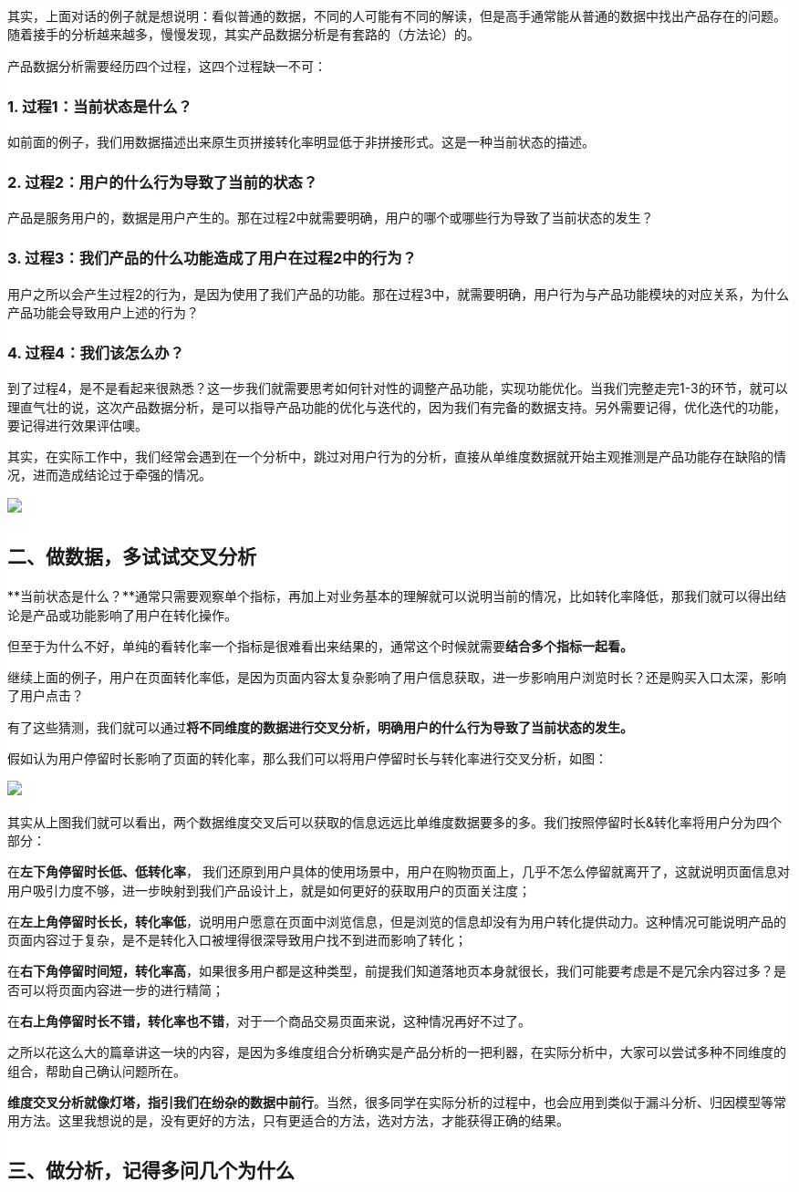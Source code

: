 其实，上面对话的例子就是想说明：看似普通的数据，不同的人可能有不同的解读，但是高手通常能从普通的数据中找出产品存在的问题。随着接手的分析越来越多，慢慢发现，其实产品数据分析是有套路的（方法论）的。

产品数据分析需要经历四个过程，这四个过程缺一不可：

### 1\. 过程1：当前状态是什么？

如前面的例子，我们用数据描述出来原生页拼接转化率明显低于非拼接形式。这是一种当前状态的描述。

### 2\. 过程2：用户的什么行为导致了当前的状态？

产品是服务用户的，数据是用户产生的。那在过程2中就需要明确，用户的哪个或哪些行为导致了当前状态的发生？

### 3\. 过程3：我们产品的什么功能造成了用户在过程2中的行为？

用户之所以会产生过程2的行为，是因为使用了我们产品的功能。那在过程3中，就需要明确，用户行为与产品功能模块的对应关系，为什么产品功能会导致用户上述的行为？

### 4\. 过程4：我们该怎么办？

到了过程4，是不是看起来很熟悉？这一步我们就需要思考如何针对性的调整产品功能，实现功能优化。当我们完整走完1-3的环节，就可以理直气壮的说，这次产品数据分析，是可以指导产品功能的优化与迭代的，因为我们有完备的数据支持。另外需要记得，优化迭代的功能，要记得进行效果评估噢。

其实，在实际工作中，我们经常会遇到在一个分析中，跳过对用户行为的分析，直接从单维度数据就开始主观推测是产品功能存在缺陷的情况，进而造成结论过于牵强的情况。

![](https://image.woshipm.com/wp-files/2021/08/hGXwZmaXkcHWgCWfqjyA.jpeg)

## 二、做数据，多试试交叉分析

**当前状态是什么？**通常只需要观察单个指标，再加上对业务基本的理解就可以说明当前的情况，比如转化率降低，那我们就可以得出结论是产品或功能影响了用户在转化操作。

但至于为什么不好，单纯的看转化率一个指标是很难看出来结果的，通常这个时候就需要**结合多个指标一起看。**

继续上面的例子，用户在页面转化率低，是因为页面内容太复杂影响了用户信息获取，进一步影响用户浏览时长？还是购买入口太深，影响了用户点击？

有了这些猜测，我们就可以通过**将不同维度的数据进行交叉分析，明确用户的什么行为导致了当前状态的发生。**

假如认为用户停留时长影响了页面的转化率，那么我们可以将用户停留时长与转化率进行交叉分析，如图：

![](https://image.woshipm.com/wp-files/2021/08/QMXbNUqyg4QqoyznhPy2.jpeg)

其实从上图我们就可以看出，两个数据维度交叉后可以获取的信息远远比单维度数据要多的多。我们按照停留时长&转化率将用户分为四个部分：

在**左下角停留时长低、低转化率**， 我们还原到用户具体的使用场景中，用户在购物页面上，几乎不怎么停留就离开了，这就说明页面信息对用户吸引力度不够，进一步映射到我们产品设计上，就是如何更好的获取用户的页面关注度；

在**左上角停留时长长，转化率低**，说明用户愿意在页面中浏览信息，但是浏览的信息却没有为用户转化提供动力。这种情况可能说明产品的页面内容过于复杂，是不是转化入口被埋得很深导致用户找不到进而影响了转化；

在**右下角停留时间短，转化率高**，如果很多用户都是这种类型，前提我们知道落地页本身就很长，我们可能要考虑是不是冗余内容过多？是否可以将页面内容进一步的进行精简；

在**右上角停留时长不错，转化率也不错**，对于一个商品交易页面来说，这种情况再好不过了。

之所以花这么大的篇章讲这一块的内容，是因为多维度组合分析确实是产品分析的一把利器，在实际分析中，大家可以尝试多种不同维度的组合，帮助自己确认问题所在。

**维度交叉分析就像灯塔，指引我们在纷杂的数据中前行**。当然，很多同学在实际分析的过程中，也会应用到类似于漏斗分析、归因模型等常用方法。这里我想说的是，没有更好的方法，只有更适合的方法，选对方法，才能获得正确的结果。

## 三、做分析，记得多问几个为什么
